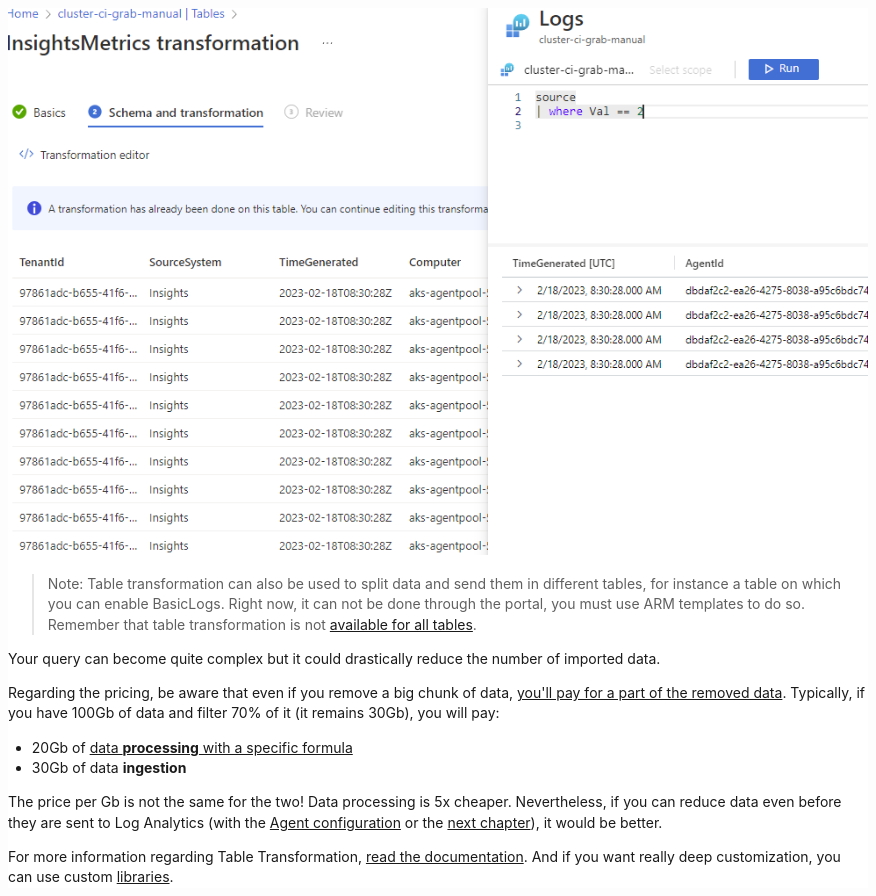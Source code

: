 ![Edit transformation](../images/blog/aks-monitoring-expensive/table%20transformation2.png)

> Note: Table transformation can also be used to split data and send them in different tables, for instance a table on which you can enable BasicLogs. Right now, it can not be done through the portal, you must use ARM templates to do so. Remember that table transformation is not [available for all tables](https://learn.microsoft.com/en-us/azure/azure-monitor/logs/tables-feature-support).

Your query can become quite complex but it could drastically reduce the number of imported data.

Regarding the pricing, be aware that even if you remove a big chunk of data, [you'll pay for a part of the removed data](https://learn.microsoft.com/en-us/azure/azure-monitor/essentials/data-collection-transformations#cost-for-transformations).
Typically, if you have 100Gb of data and filter 70% of it (it remains 30Gb), you will pay:

- 20Gb of [data **processing** with a specific formula](https://learn.microsoft.com/en-us/azure/azure-monitor/essentials/data-collection-transformations#cost-for-transformations)
- 30Gb of data **ingestion**

The price per Gb is not the same for the two! Data processing is 5x cheaper. Nevertheless, if you can reduce data even before they are sent to Log Analytics (with the [Agent configuration](#agent-configuration) or the [next chapter](#data-collection-rules)), it would be better.

For more information regarding Table Transformation, [read the documentation](https://learn.microsoft.com/en-us/azure/azure-monitor/essentials/data-collection-transformations). And if you want really deep customization, you can use custom [libraries](https://devblogs.microsoft.com/azure-sdk/out-with-the-rest-azure-monitor-ingestion-libraries-appear/).

